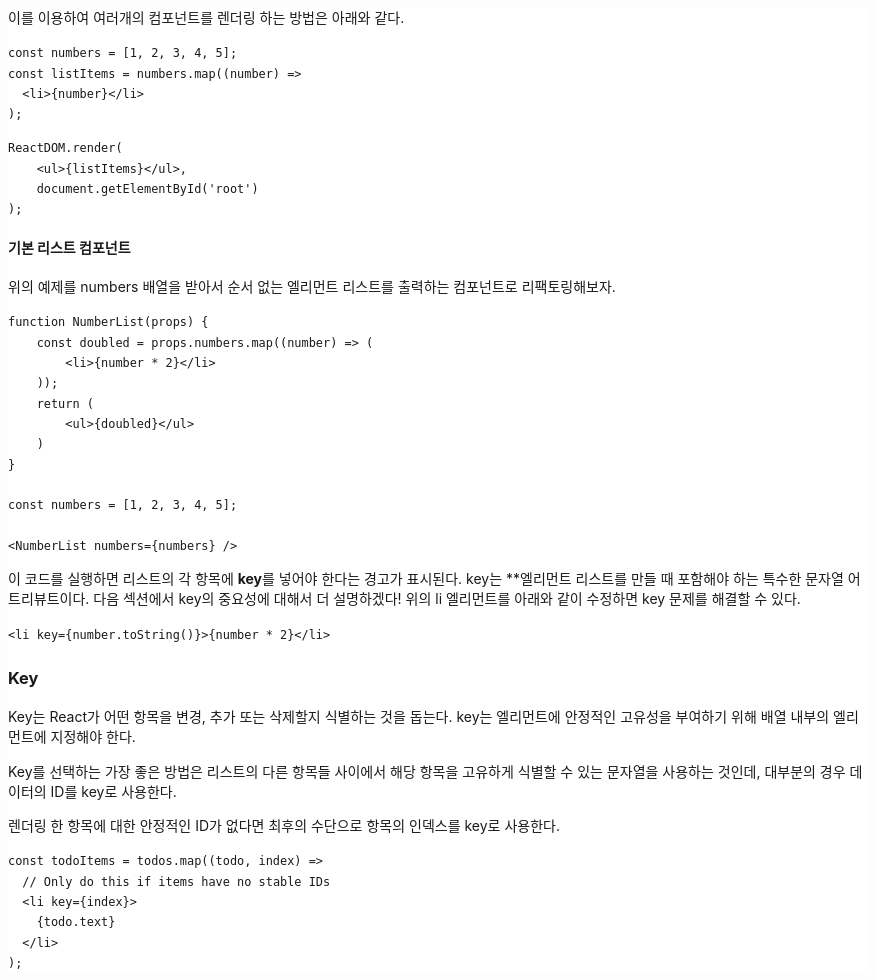 이를 이용하여 여러개의 컴포넌트를 렌더링 하는 방법은 아래와 같다.

```react
const numbers = [1, 2, 3, 4, 5];
const listItems = numbers.map((number) =>
  <li>{number}</li>
);
```

```react
ReactDOM.render(
    <ul>{listItems}</ul>,
    document.getElementById('root')
);
```

#### 기본 리스트 컴포넌트

위의 예제를 numbers 배열을 받아서 순서 없는 엘리먼트 리스트를 출력하는 컴포넌트로 리팩토링해보자.

```react
function NumberList(props) {
    const doubled = props.numbers.map((number) => (
    	<li>{number * 2}</li>
    ));
    return (
    	<ul>{doubled}</ul>
    )
}

const numbers = [1, 2, 3, 4, 5];

<NumberList numbers={numbers} />
```

이 코드를 실행하면 리스트의 각 항목에 **key**를 넣어야 한다는 경고가 표시된다. key는 **엘리먼트 리스트를 만들 때 포함해야 하는 특수한 문자열 어트리뷰트이다. 다음 섹션에서 key의 중요성에 대해서 더 설명하겠다! 위의 li 엘리먼트를 아래와 같이 수정하면 key 문제를 해결할 수 있다.

```react
<li key={number.toString()}>{number * 2}</li>
```



### Key

Key는 React가 어떤 항목을 변경, 추가 또는 삭제할지 식별하는 것을 돕는다. key는 엘리먼트에 안정적인 고유성을 부여하기 위해 배열 내부의 엘리먼트에 지정해야 한다.

Key를 선택하는 가장 좋은 방법은 리스트의 다른 항목들 사이에서 해당 항목을 고유하게 식별할 수 있는 문자열을 사용하는 것인데, 대부분의 경우 데이터의 ID를 key로 사용한다.

렌더링 한 항목에 대한 안정적인 ID가 없다면 최후의 수단으로 항목의 인덱스를 key로 사용한다.

```react
const todoItems = todos.map((todo, index) =>
  // Only do this if items have no stable IDs
  <li key={index}>
    {todo.text}
  </li>
);
```


  [name]: value